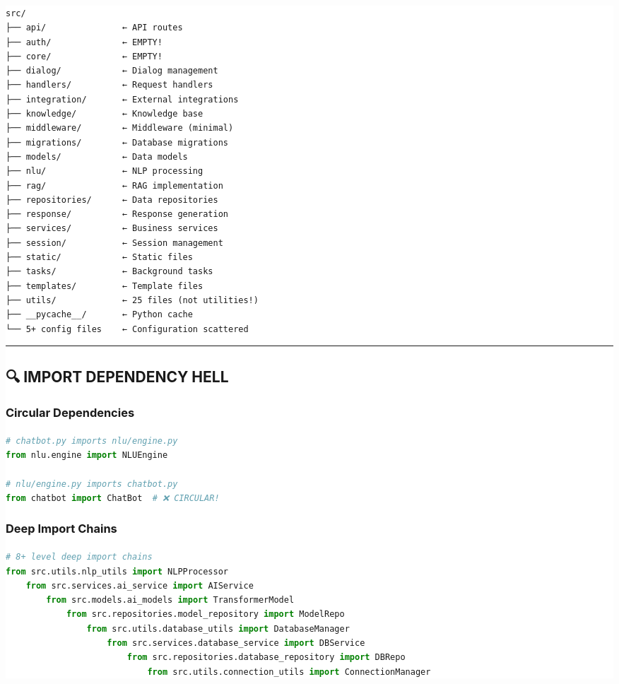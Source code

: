 ```
src/
├── api/               ← API routes
├── auth/              ← EMPTY!
├── core/              ← EMPTY!
├── dialog/            ← Dialog management
├── handlers/          ← Request handlers
├── integration/       ← External integrations
├── knowledge/         ← Knowledge base
├── middleware/        ← Middleware (minimal)
├── migrations/        ← Database migrations
├── models/            ← Data models
├── nlu/               ← NLP processing
├── rag/               ← RAG implementation
├── repositories/      ← Data repositories
├── response/          ← Response generation
├── services/          ← Business services
├── session/           ← Session management
├── static/            ← Static files
├── tasks/             ← Background tasks
├── templates/         ← Template files
├── utils/             ← 25 files (not utilities!)
├── __pycache__/       ← Python cache
└── 5+ config files    ← Configuration scattered
```

---

## 🔍 **IMPORT DEPENDENCY HELL**

### **Circular Dependencies**

```python
# chatbot.py imports nlu/engine.py
from nlu.engine import NLUEngine

# nlu/engine.py imports chatbot.py
from chatbot import ChatBot  # ❌ CIRCULAR!
```

### **Deep Import Chains**

```python
# 8+ level deep import chains
from src.utils.nlp_utils import NLPProcessor
    from src.services.ai_service import AIService
        from src.models.ai_models import TransformerModel
            from src.repositories.model_repository import ModelRepo
                from src.utils.database_utils import DatabaseManager
                    from src.services.database_service import DBService
                        from src.repositories.database_repository import DBRepo
                            from src.utils.connection_utils import ConnectionManager
```
